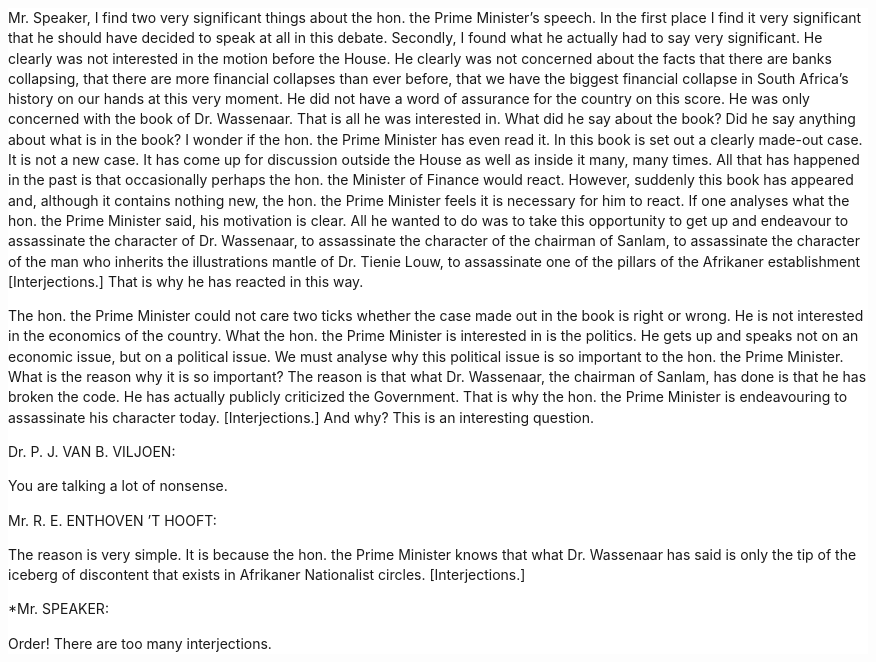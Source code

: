 <p>Mr. Speaker, I find two very significant things about the hon. the Prime Minister&#x2019;s speech. In the first place I find it very significant that he should have decided to speak at all in this debate. Secondly, I found what he actually had to say very significant. He clearly was not interested in the motion before the House. He clearly was not concerned about the facts that there are banks collapsing, that there are more financial collapses than ever before, that we have the biggest financial collapse in South Africa&#x2019;s history on our hands at this very moment. He did not have a word of assurance for the country on this score. He was only concerned with the book of Dr. Wassenaar. That is all he was interested in. What did he say about the book&#x003F; Did he say anything about what is in the book&#x003F; I wonder if the hon. the Prime Minister has even read it. In this book is set out a clearly made-out case. It is not a new case. It has come up for discussion outside the House as well as inside it many, many times. All that has happened in the past is that occasionally perhaps the hon. the Minister of Finance would react. However, suddenly this book has appeared and, although it contains nothing new, the hon. the Prime Minister feels it is necessary for him to react. If one analyses what the hon. the Prime Minister said, his motivation is clear. All he wanted to do was to take this opportunity to get up and endeavour to assassinate the character of Dr. Wassenaar, to assassinate the character of the chairman of Sanlam, to assassinate the character of the man who inherits the illustrations mantle of Dr. Tienie Louw, to assassinate one of the pillars of the Afrikaner establishment [Interjections.] That is why he has reacted in this way.</p>

<p>The hon. the Prime Minister could not care two ticks whether the case made out in the book is right or wrong. He is not interested in the economics of the country. What the hon. the Prime Minister is interested in is the politics. He gets up and speaks not on an economic issue, but on a political issue. We must analyse why this political issue is so important to the hon. the Prime Minister. What is the reason why it is so important&#x003F; The reason is that what Dr. Wassenaar, the chairman of Sanlam, has done is that he has broken the code. He has actually publicly criticized the Government. That is why the hon. the Prime Minister is endeavouring to assassinate his character today. [Interjections.] And why&#x003F; This is an interesting question.</p>

</speech>

<speech by="#viljoen">

<from>Dr. <person refersTo="hansard_za">P. J. VAN B. VILJOEN</person>:</from>

<p>You are talking a lot of nonsense.</p>

</speech>

<speech by="#enthoven_t_hooft">

<from>Mr. <person refersTo="hansard_za">R. E. ENTHOVEN &#x2019;T HOOFT</person>:</from>

<p>The reason is very simple. It is because the hon. the Prime Minister knows that what Dr. Wassenaar has said is only the tip of the iceberg of discontent that exists in Afrikaner Nationalist circles. [Interjections.]</p>

</speech>

<speech by="#speaker">

<from><span class="col_791-792" refersTo="page_0413"/>*Mr. <person refersTo="hansard_za">SPEAKER</person>:</from>

<p>Order! There are too many interjections.</p>

</speech>

<speech by="#enthoven_t_hooft">
